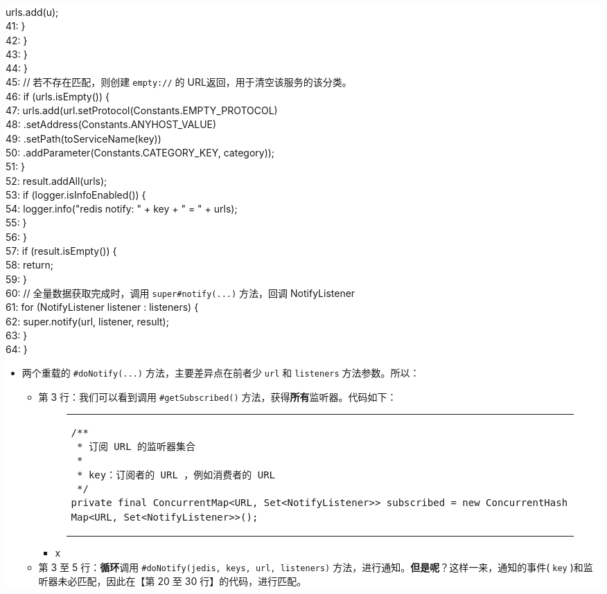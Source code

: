 urls.add(u);</span><br /><span class="line"><span class="number">41</span>:                     }</span><br /><span class="line"><span class="number">42</span>:                 }</span><br /><span class="line"><span class="number">43</span>:             }</span><br /><span class="line"><span class="number">44</span>:         }</span><br /><span class="line"><span class="number">45</span>:         <span class="comment">// 若不存在匹配，则创建 `empty://` 的 URL返回，用于清空该服务的该分类。</span></span><br /><span class="line"><span class="number">46</span>:         <span class="keyword">if</span> (urls.isEmpty()) {</span><br /><span class="line"><span class="number">47</span>:             urls.add(url.setProtocol(Constants.EMPTY_PROTOCOL)</span><br /><span class="line"><span class="number">48</span>:                     .setAddress(Constants.ANYHOST_VALUE)</span><br /><span class="line"><span class="number">49</span>:                     .setPath(toServiceName(key))</span><br /><span class="line"><span class="number">50</span>:                     .addParameter(Constants.CATEGORY_KEY, category));</span><br /><span class="line"><span class="number">51</span>:         }</span><br /><span class="line"><span class="number">52</span>:         result.addAll(urls);</span><br /><span class="line"><span class="number">53</span>:         <span class="keyword">if</span> (logger.isInfoEnabled()) {</span><br /><span class="line"><span class="number">54</span>:             logger.info(<span class="string">"redis notify: "</span> + key + <span class="string">" = "</span> + urls);</span><br /><span class="line"><span class="number">55</span>:         }</span><br /><span class="line"><span class="number">56</span>:     }</span><br /><span class="line"><span class="number">57</span>:     <span class="keyword">if</span> (result.isEmpty()) {</span><br /><span class="line"><span class="number">58</span>:         <span class="keyword">return</span>;</span><br /><span class="line"><span class="number">59</span>:     }</span><br /><span class="line"><span class="number">60</span>:     <span class="comment">// 全量数据获取完成时，调用 `super#notify(...)` 方法，回调 NotifyListener</span></span><br /><span class="line"><span class="number">61</span>:     <span class="keyword">for</span> (NotifyListener listener : listeners) {</span><br /><span class="line"><span class="number">62</span>:         <span class="keyword">super</span>.notify(url, listener, result);</span><br /><span class="line"><span class="number">63</span>:     }</span><br /><span class="line"><span class="number">64</span>: }</span></pre>
</td>
</tr>
</tbody>
</table>
</figure>
<ul>
<li>
<p>两个重载的&nbsp;<code>#doNotify(...)</code>&nbsp;方法，主要差异点在前者少&nbsp;<code>url</code>&nbsp;和&nbsp;<code>listeners</code>&nbsp;方法参数。所以：</p>
<ul>
<li>
<p>第 3 行：我们可以看到调用&nbsp;<code>#getSubscribed()</code>&nbsp;方法，获得<strong>所有</strong>监听器。代码如下：</p>
<figure class="highlight java">
<table>
<tbody>
<tr>
<td class="code">
<pre><span class="line"><span class="comment">/**</span></span><br /><span class="line"><span class="comment"> * 订阅 URL 的监听器集合</span></span><br /><span class="line"><span class="comment"> *</span></span><br /><span class="line"><span class="comment"> * key：订阅者的 URL ，例如消费者的 URL</span></span><br /><span class="line"><span class="comment"> */</span></span><br /><span class="line"><span class="keyword">private</span> <span class="keyword">final</span> ConcurrentMap&lt;URL, Set&lt;NotifyListener&gt;&gt; subscribed = <span class="keyword">new</span> ConcurrentHashMap&lt;URL, Set&lt;NotifyListener&gt;&gt;();</span></pre>
</td>
</tr>
</tbody>
</table>
</figure>
<ul>
<li>x</li>
</ul>
</li>
<li>第 3 至 5 行：<strong>循环</strong>调用&nbsp;<code>#doNotify(jedis, keys, url, listeners)</code>&nbsp;方法，进行通知。<strong>但是呢</strong>？这样一来，通知的事件(&nbsp;<code>key</code>&nbsp;)和监听器未必匹配，因此在【第 20 至 30 行】的代码，进行匹配。</li>
</ul>
</li>